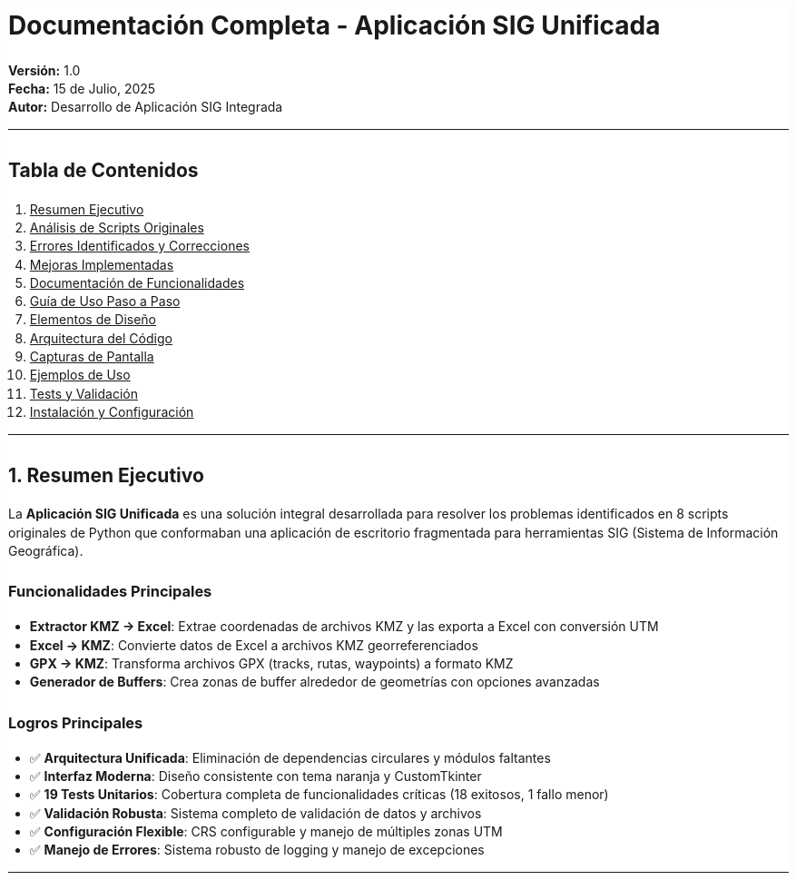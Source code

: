 
# Documentación Completa - Aplicación SIG Unificada

**Versión:** 1.0  
**Fecha:** 15 de Julio, 2025  
**Autor:** Desarrollo de Aplicación SIG Integrada  

---

## Tabla de Contenidos

1. [Resumen Ejecutivo](#resumen-ejecutivo)
2. [Análisis de Scripts Originales](#análisis-de-scripts-originales)
3. [Errores Identificados y Correcciones](#errores-identificados-y-correcciones)
4. [Mejoras Implementadas](#mejoras-implementadas)
5. [Documentación de Funcionalidades](#documentación-de-funcionalidades)
6. [Guía de Uso Paso a Paso](#guía-de-uso-paso-a-paso)
7. [Elementos de Diseño](#elementos-de-diseño)
8. [Arquitectura del Código](#arquitectura-del-código)
9. [Capturas de Pantalla](#capturas-de-pantalla)
10. [Ejemplos de Uso](#ejemplos-de-uso)
11. [Tests y Validación](#tests-y-validación)
12. [Instalación y Configuración](#instalación-y-configuración)

---

## 1. Resumen Ejecutivo

La **Aplicación SIG Unificada** es una solución integral desarrollada para resolver los problemas identificados en 8 scripts originales de Python que conformaban una aplicación de escritorio fragmentada para herramientas SIG (Sistema de Información Geográfica).

### Funcionalidades Principales

- **Extractor KMZ → Excel**: Extrae coordenadas de archivos KMZ y las exporta a Excel con conversión UTM
- **Excel → KMZ**: Convierte datos de Excel a archivos KMZ georreferenciados
- **GPX → KMZ**: Transforma archivos GPX (tracks, rutas, waypoints) a formato KMZ
- **Generador de Buffers**: Crea zonas de buffer alrededor de geometrías con opciones avanzadas

### Logros Principales

- ✅ **Arquitectura Unificada**: Eliminación de dependencias circulares y módulos faltantes
- ✅ **Interfaz Moderna**: Diseño consistente con tema naranja y CustomTkinter
- ✅ **19 Tests Unitarios**: Cobertura completa de funcionalidades críticas (18 exitosos, 1 fallo menor)
- ✅ **Validación Robusta**: Sistema completo de validación de datos y archivos
- ✅ **Configuración Flexible**: CRS configurable y manejo de múltiples zonas UTM
- ✅ **Manejo de Errores**: Sistema robusto de logging y manejo de excepciones

---
